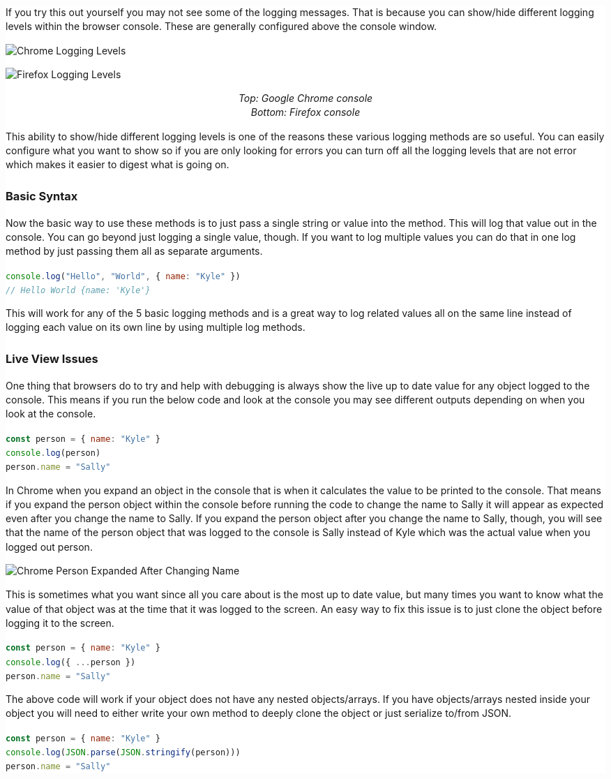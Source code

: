 If you try this out yourself you may not see some of the logging messages. That is because you can show/hide different logging levels within the browser console. These are generally configured above the console window.

![Chrome Logging Levels](/articleAssets/2022-03/console-methods/chrome-logging-levels.png)

![Firefox Logging Levels](/articleAssets/2022-03/console-methods/firefox-logging-levels.png)

<p style="display: flex; flex-direction: column; align-items: center;">
  <i>Top: Google Chrome console</i>
  <i>Bottom: Firefox console</i>
</p>

This ability to show/hide different logging levels is one of the reasons these various logging methods are so useful. You can easily configure what you want to show so if you are only looking for errors you can turn off all the logging levels that are not error which makes it easier to digest what is going on.

### Basic Syntax

Now the basic way to use these methods is to just pass a single string or value into the method. This will log that value out in the console. You can go beyond just logging a single value, though. If you want to log multiple values you can do that in one log method by just passing them all as separate arguments.
```js
console.log("Hello", "World", { name: "Kyle" })
// Hello World {name: 'Kyle'}
```
This will work for any of the 5 basic logging methods and is a great way to log related values all on the same line instead of logging each value on its own line by using multiple log methods.

### Live View Issues

One thing that browsers do to try and help with debugging is always show the live up to date value for any object logged to the console. This means if you run the below code and look at the console you may see different outputs depending on when you look at the console.
```js
const person = { name: "Kyle" }
console.log(person)
person.name = "Sally"
```
In Chrome when you expand an object in the console that is when it calculates the value to be printed to the console. That means if you expand the person object within the console before running the code to change the name to Sally it will appear as expected even after you change the name to Sally. If you expand the person object after you change the name to Sally, though, you will see that the name of the person object that was logged to the console is Sally instead of Kyle which was the actual value when you logged out person.

![Chrome Person Expanded After Changing Name](/articleAssets/2022-03/console-methods/chrome-open-log-after-change.png)

This is sometimes what you want since all you care about is the most up to date value, but many times you want to know what the value of that object was at the time that it was logged to the screen. An easy way to fix this issue is to just clone the object before logging it to the screen.
```js
const person = { name: "Kyle" }
console.log({ ...person })
person.name = "Sally"
```
The above code will work if your object does not have any nested objects/arrays. If you have objects/arrays nested inside your object you will need to either write your own method to deeply clone the object or just serialize to/from JSON.
```js
const person = { name: "Kyle" }
console.log(JSON.parse(JSON.stringify(person)))
person.name = "Sally"
```
